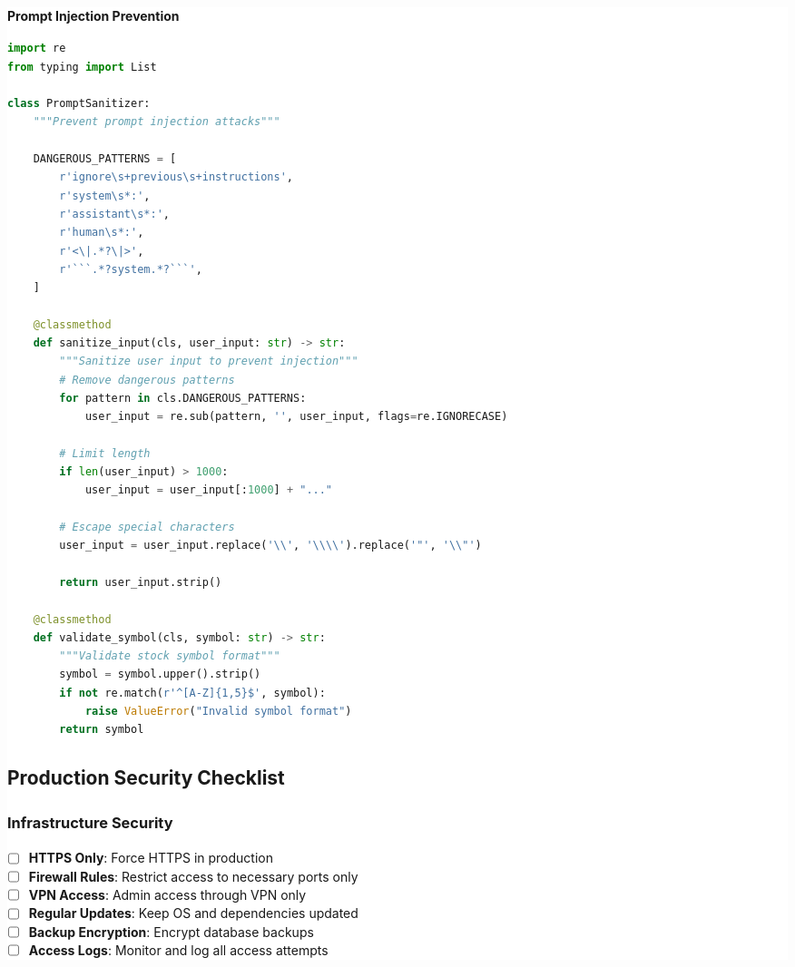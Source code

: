**Prompt Injection Prevention**
```python
import re
from typing import List

class PromptSanitizer:
    """Prevent prompt injection attacks"""
    
    DANGEROUS_PATTERNS = [
        r'ignore\s+previous\s+instructions',
        r'system\s*:',
        r'assistant\s*:',
        r'human\s*:',
        r'<\|.*?\|>',
        r'```.*?system.*?```',
    ]
    
    @classmethod
    def sanitize_input(cls, user_input: str) -> str:
        """Sanitize user input to prevent injection"""
        # Remove dangerous patterns
        for pattern in cls.DANGEROUS_PATTERNS:
            user_input = re.sub(pattern, '', user_input, flags=re.IGNORECASE)
        
        # Limit length
        if len(user_input) > 1000:
            user_input = user_input[:1000] + "..."
        
        # Escape special characters
        user_input = user_input.replace('\\', '\\\\').replace('"', '\\"')
        
        return user_input.strip()
    
    @classmethod
    def validate_symbol(cls, symbol: str) -> str:
        """Validate stock symbol format"""
        symbol = symbol.upper().strip()
        if not re.match(r'^[A-Z]{1,5}$', symbol):
            raise ValueError("Invalid symbol format")
        return symbol
```

## Production Security Checklist

### Infrastructure Security

- [ ] **HTTPS Only**: Force HTTPS in production
- [ ] **Firewall Rules**: Restrict access to necessary ports only
- [ ] **VPN Access**: Admin access through VPN only
- [ ] **Regular Updates**: Keep OS and dependencies updated
- [ ] **Backup Encryption**: Encrypt database backups
- [ ] **Access Logs**: Monitor and log all access attempts
